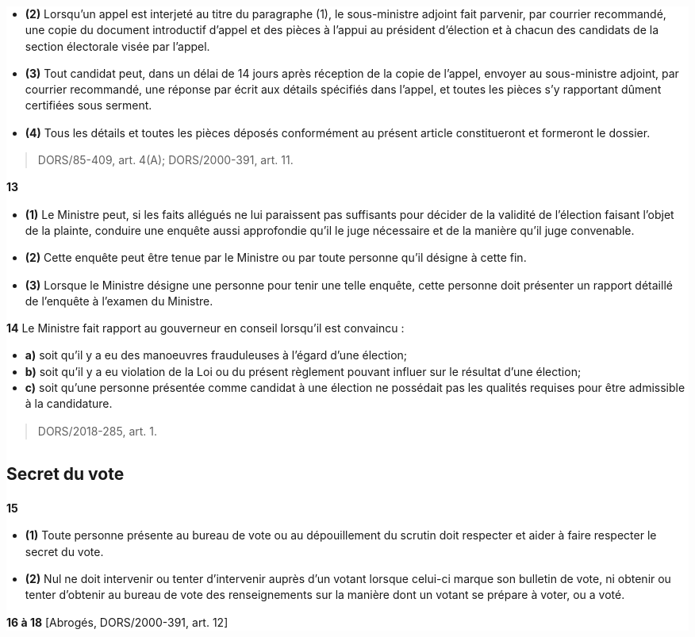 - **(2)** Lorsqu’un appel est interjeté au titre du paragraphe (1), le sous-ministre adjoint fait parvenir, par courrier recommandé, une copie du document introductif d’appel et des pièces à l’appui au président d’élection et à chacun des candidats de la section électorale visée par l’appel.

- **(3)** Tout candidat peut, dans un délai de 14 jours après réception de la copie de l’appel, envoyer au sous-ministre adjoint, par courrier recommandé, une réponse par écrit aux détails spécifiés dans l’appel, et toutes les pièces s’y rapportant dûment certifiées sous serment.

- **(4)** Tous les détails et toutes les pièces déposés conformément au présent article constitueront et formeront le dossier.
> DORS/85-409, art. 4(A); DORS/2000-391, art. 11.




**13** 

- **(1)** Le Ministre peut, si les faits allégués ne lui paraissent pas suffisants pour décider de la validité de l’élection faisant l’objet de la plainte, conduire une enquête aussi approfondie qu’il le juge nécessaire et de la manière qu’il juge convenable.

- **(2)** Cette enquête peut être tenue par le Ministre ou par toute personne qu’il désigne à cette fin.

- **(3)** Lorsque le Ministre désigne une personne pour tenir une telle enquête, cette personne doit présenter un rapport détaillé de l’enquête à l’examen du Ministre.



**14** Le Ministre fait rapport au gouverneur en conseil lorsqu’il est convaincu :
- **a)** soit qu’il y a eu des manoeuvres frauduleuses à l’égard d’une élection;
- **b)** soit qu’il y a eu violation de la Loi ou du présent règlement pouvant influer sur le résultat d’une élection;
- **c)** soit qu’une personne présentée comme candidat à une élection ne possédait pas les qualités requises pour être admissible à la candidature.
> DORS/2018-285, art. 1.





## Secret du vote


**15** 

- **(1)** Toute personne présente au bureau de vote ou au dépouillement du scrutin doit respecter et aider à faire respecter le secret du vote.

- **(2)** Nul ne doit intervenir ou tenter d’intervenir auprès d’un votant lorsque celui-ci marque son bulletin de vote, ni obtenir ou tenter d’obtenir au bureau de vote des renseignements sur la manière dont un votant se prépare à voter, ou a voté.



**16 à 18** [Abrogés, DORS/2000-391, art. 12]


